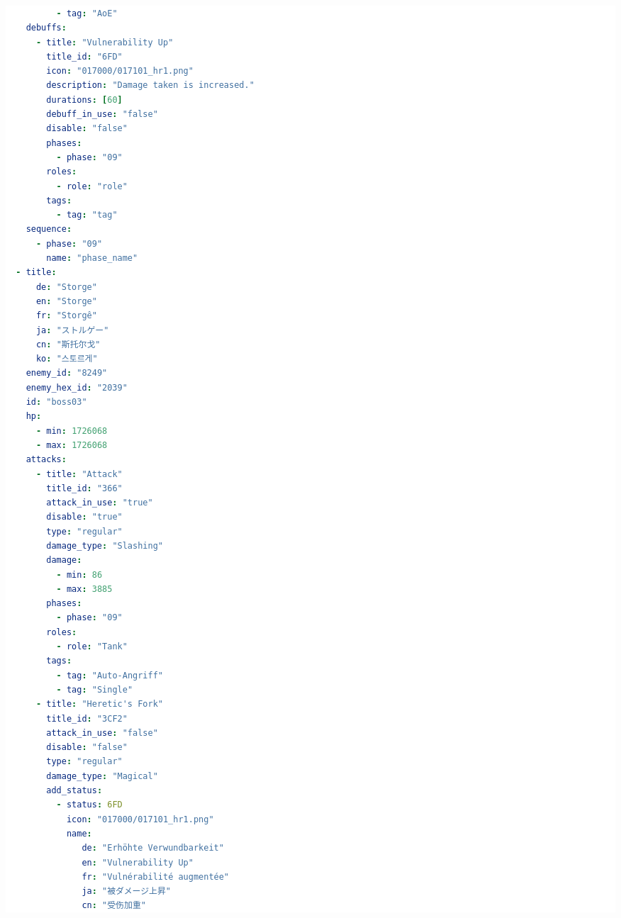```yaml
          - tag: "AoE"
    debuffs:
      - title: "Vulnerability Up"
        title_id: "6FD"
        icon: "017000/017101_hr1.png"
        description: "Damage taken is increased."
        durations: [60]
        debuff_in_use: "false"
        disable: "false"
        phases:
          - phase: "09"
        roles:
          - role: "role"
        tags:
          - tag: "tag"
    sequence:
      - phase: "09"
        name: "phase_name"
  - title:
      de: "Storge"
      en: "Storge"
      fr: "Storgê"
      ja: "ストルゲー"
      cn: "斯托尔戈"
      ko: "스토르게"
    enemy_id: "8249"
    enemy_hex_id: "2039"
    id: "boss03"
    hp:
      - min: 1726068
      - max: 1726068
    attacks:
      - title: "Attack"
        title_id: "366"
        attack_in_use: "true"
        disable: "true"
        type: "regular"
        damage_type: "Slashing"
        damage:
          - min: 86
          - max: 3885
        phases:
          - phase: "09"
        roles:
          - role: "Tank"
        tags:
          - tag: "Auto-Angriff"
          - tag: "Single"
      - title: "Heretic's Fork"
        title_id: "3CF2"
        attack_in_use: "false"
        disable: "false"
        type: "regular"
        damage_type: "Magical"
        add_status:
          - status: 6FD
            icon: "017000/017101_hr1.png"
            name:
               de: "Erhöhte Verwundbarkeit"
               en: "Vulnerability Up"
               fr: "Vulnérabilité augmentée"
               ja: "被ダメージ上昇"
               cn: "受伤加重"
```
